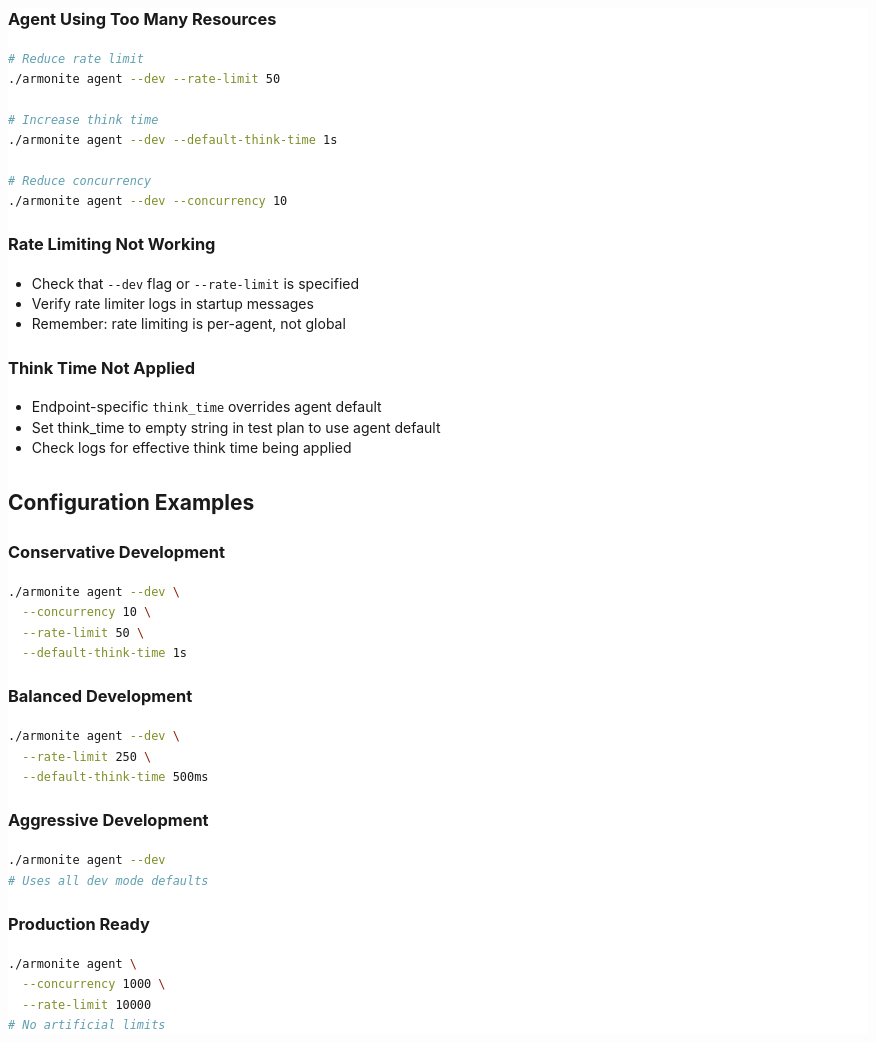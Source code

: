 ### Agent Using Too Many Resources
```bash
# Reduce rate limit
./armonite agent --dev --rate-limit 50

# Increase think time
./armonite agent --dev --default-think-time 1s

# Reduce concurrency
./armonite agent --dev --concurrency 10
```

### Rate Limiting Not Working
- Check that `--dev` flag or `--rate-limit` is specified
- Verify rate limiter logs in startup messages
- Remember: rate limiting is per-agent, not global

### Think Time Not Applied
- Endpoint-specific `think_time` overrides agent default
- Set think_time to empty string in test plan to use agent default
- Check logs for effective think time being applied

## Configuration Examples

### Conservative Development
```bash
./armonite agent --dev \
  --concurrency 10 \
  --rate-limit 50 \
  --default-think-time 1s
```

### Balanced Development  
```bash
./armonite agent --dev \
  --rate-limit 250 \
  --default-think-time 500ms
```

### Aggressive Development
```bash
./armonite agent --dev
# Uses all dev mode defaults
```

### Production Ready
```bash
./armonite agent \
  --concurrency 1000 \
  --rate-limit 10000
# No artificial limits
```